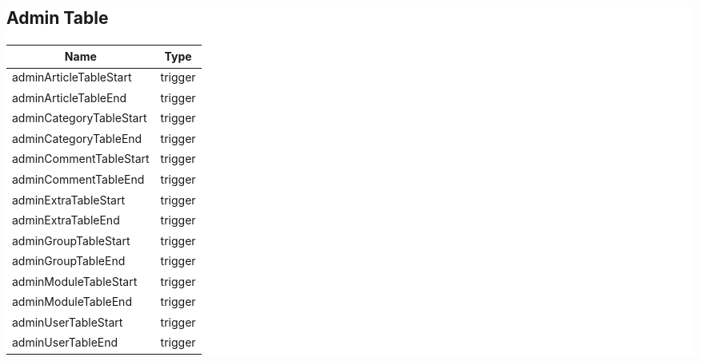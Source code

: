 
Admin Table
-----------

| Name                    | Type    |
|-------------------------|---------|
| adminArticleTableStart  | trigger |
| adminArticleTableEnd    | trigger |
| adminCategoryTableStart | trigger |
| adminCategoryTableEnd   | trigger |
| adminCommentTableStart  | trigger |
| adminCommentTableEnd    | trigger |
| adminExtraTableStart    | trigger |
| adminExtraTableEnd      | trigger |
| adminGroupTableStart    | trigger |
| adminGroupTableEnd      | trigger |
| adminModuleTableStart   | trigger |
| adminModuleTableEnd     | trigger |
| adminUserTableStart     | trigger |
| adminUserTableEnd       | trigger |
